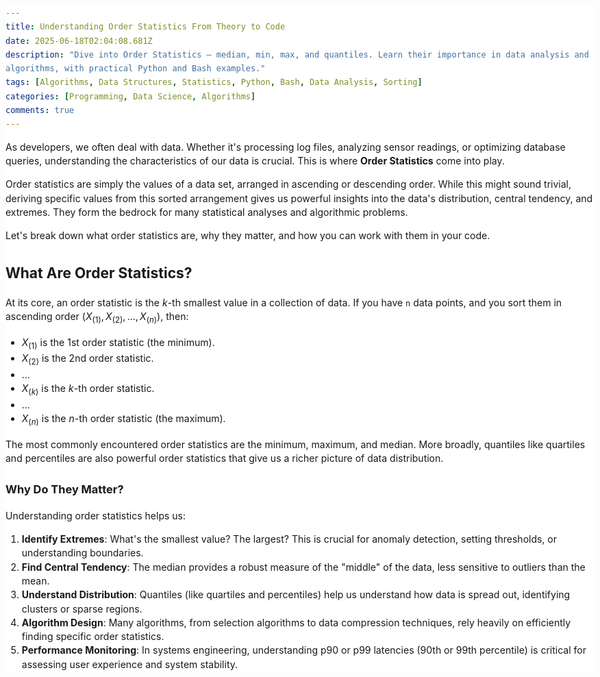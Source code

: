 ```yaml
---
title: Understanding Order Statistics From Theory to Code
date: 2025-06-18T02:04:08.681Z
description: "Dive into Order Statistics – median, min, max, and quantiles. Learn their importance in data analysis and algorithms, with practical Python and Bash examples."
tags: [Algorithms, Data Structures, Statistics, Python, Bash, Data Analysis, Sorting]
categories: [Programming, Data Science, Algorithms]
comments: true
---
```


As developers, we often deal with data. Whether it's processing log files, analyzing sensor readings, or optimizing database queries, understanding the characteristics of our data is crucial. This is where **Order Statistics** come into play.

Order statistics are simply the values of a data set, arranged in ascending or descending order. While this might sound trivial, deriving specific values from this sorted arrangement gives us powerful insights into the data's distribution, central tendency, and extremes. They form the bedrock for many statistical analyses and algorithmic problems.

Let's break down what order statistics are, why they matter, and how you can work with them in your code.

## What Are Order Statistics?

At its core, an order statistic is the *k*-th smallest value in a collection of data. If you have `n` data points, and you sort them in ascending order ($X_{(1)}, X_{(2)}, \dots, X_{(n)}$), then:

*   $X_{(1)}$ is the 1st order statistic (the minimum).
*   $X_{(2)}$ is the 2nd order statistic.
*   ...
*   $X_{(k)}$ is the *k*-th order statistic.
*   ...
*   $X_{(n)}$ is the *n*-th order statistic (the maximum).

The most commonly encountered order statistics are the minimum, maximum, and median. More broadly, quantiles like quartiles and percentiles are also powerful order statistics that give us a richer picture of data distribution.

### Why Do They Matter?

Understanding order statistics helps us:

1.  **Identify Extremes**: What's the smallest value? The largest? This is crucial for anomaly detection, setting thresholds, or understanding boundaries.
2.  **Find Central Tendency**: The median provides a robust measure of the "middle" of the data, less sensitive to outliers than the mean.
3.  **Understand Distribution**: Quantiles (like quartiles and percentiles) help us understand how data is spread out, identifying clusters or sparse regions.
4.  **Algorithm Design**: Many algorithms, from selection algorithms to data compression techniques, rely heavily on efficiently finding specific order statistics.
5.  **Performance Monitoring**: In systems engineering, understanding p90 or p99 latencies (90th or 99th percentile) is critical for assessing user experience and system stability.
